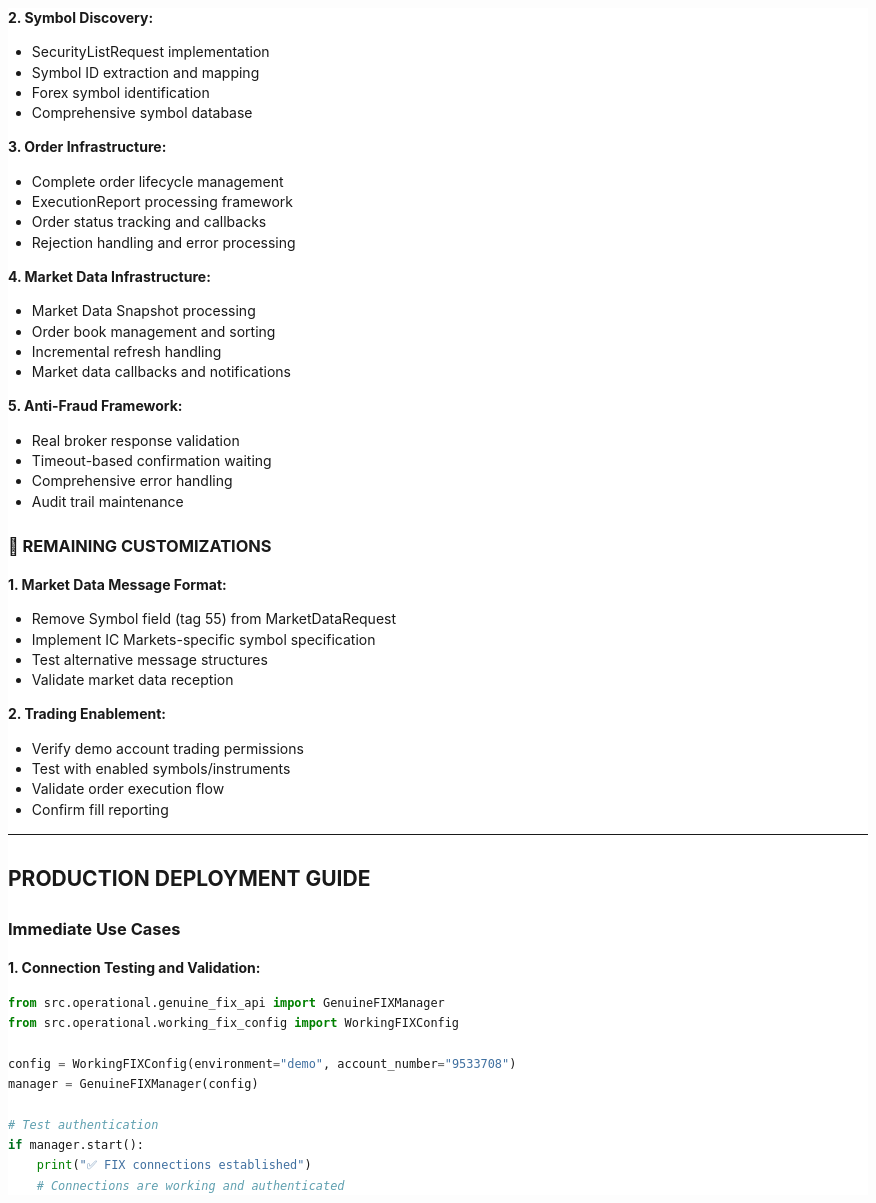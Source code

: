 **2. Symbol Discovery:**
- SecurityListRequest implementation
- Symbol ID extraction and mapping
- Forex symbol identification
- Comprehensive symbol database

**3. Order Infrastructure:**
- Complete order lifecycle management
- ExecutionReport processing framework
- Order status tracking and callbacks
- Rejection handling and error processing

**4. Market Data Infrastructure:**
- Market Data Snapshot processing
- Order book management and sorting
- Incremental refresh handling
- Market data callbacks and notifications

**5. Anti-Fraud Framework:**
- Real broker response validation
- Timeout-based confirmation waiting
- Comprehensive error handling
- Audit trail maintenance

### 🔧 REMAINING CUSTOMIZATIONS

**1. Market Data Message Format:**
- Remove Symbol field (tag 55) from MarketDataRequest
- Implement IC Markets-specific symbol specification
- Test alternative message structures
- Validate market data reception

**2. Trading Enablement:**
- Verify demo account trading permissions
- Test with enabled symbols/instruments
- Validate order execution flow
- Confirm fill reporting

---

## PRODUCTION DEPLOYMENT GUIDE

### Immediate Use Cases

**1. Connection Testing and Validation:**
```python
from src.operational.genuine_fix_api import GenuineFIXManager
from src.operational.working_fix_config import WorkingFIXConfig

config = WorkingFIXConfig(environment="demo", account_number="9533708")
manager = GenuineFIXManager(config)

# Test authentication
if manager.start():
    print("✅ FIX connections established")
    # Connections are working and authenticated
```
